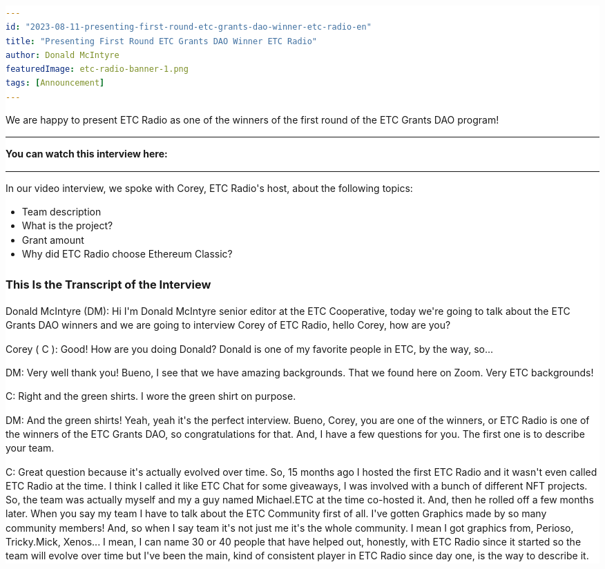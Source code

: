 ```yaml
---
id: "2023-08-11-presenting-first-round-etc-grants-dao-winner-etc-radio-en"
title: "Presenting First Round ETC Grants DAO Winner ETC Radio"
author: Donald McIntyre
featuredImage: etc-radio-banner-1.png
tags: [Announcement]
---
```


We are happy to present ETC Radio as one of the winners of the first round of the ETC Grants DAO program!  

---
**You can watch this interview here:**

<iframe width="560" height="315" src="https://www.youtube.com/embed/XL3D_m_Pykk" title="YouTube video player" frameborder="0" allow="accelerometer; autoplay; clipboard-write; encrypted-media; gyroscope; picture-in-picture; web-share" allowfullscreen></iframe>

---

In our video interview, we spoke with Corey, ETC Radio's host, about the following topics:  

- Team description  
- What is the project?  
- Grant amount  
- Why did ETC Radio choose Ethereum Classic?

### This Is the Transcript of the Interview

Donald McIntyre (DM): Hi I'm Donald McIntyre senior editor at the ETC Cooperative, today we're going to talk about the ETC Grants DAO winners and we are going to interview Corey of ETC Radio, hello Corey, how are you?

Corey ( C ): Good! How are you doing Donald? Donald is one of my favorite people in ETC, by the way, so...

DM: Very well thank you! Bueno, I see that we have amazing backgrounds. That we found here on Zoom. Very ETC backgrounds!

C: Right and the green shirts. I wore the green shirt on purpose. 

DM: And the green shirts! Yeah, yeah it's the perfect interview. Bueno, Corey, you are one of the winners, or ETC Radio is one of the winners of the ETC Grants DAO, so congratulations for that. And, I have a few questions for you. The first one is to describe your team.

C: Great question because it's actually evolved over time. So, 15 months ago I hosted the first ETC Radio and it wasn't even called ETC Radio at the time. I think I called it like ETC Chat for some giveaways, I was involved with a bunch of different NFT projects. So, the team was actually myself and my a guy named Michael.ETC at the time co-hosted it. And, then he rolled off a few months later. When you say my team I have to talk about the ETC Community first of all. I've gotten Graphics made by so many community members! And, so when I say team it's not just me it's the whole community. I mean I got graphics from, Perioso, Tricky.Mick, Xenos... I mean, I can name 30 or 40 people that have helped out, honestly, with ETC Radio since it started so the team will evolve over time but I've been the main, kind of consistent player in ETC Radio since day one, is the way to describe it.

